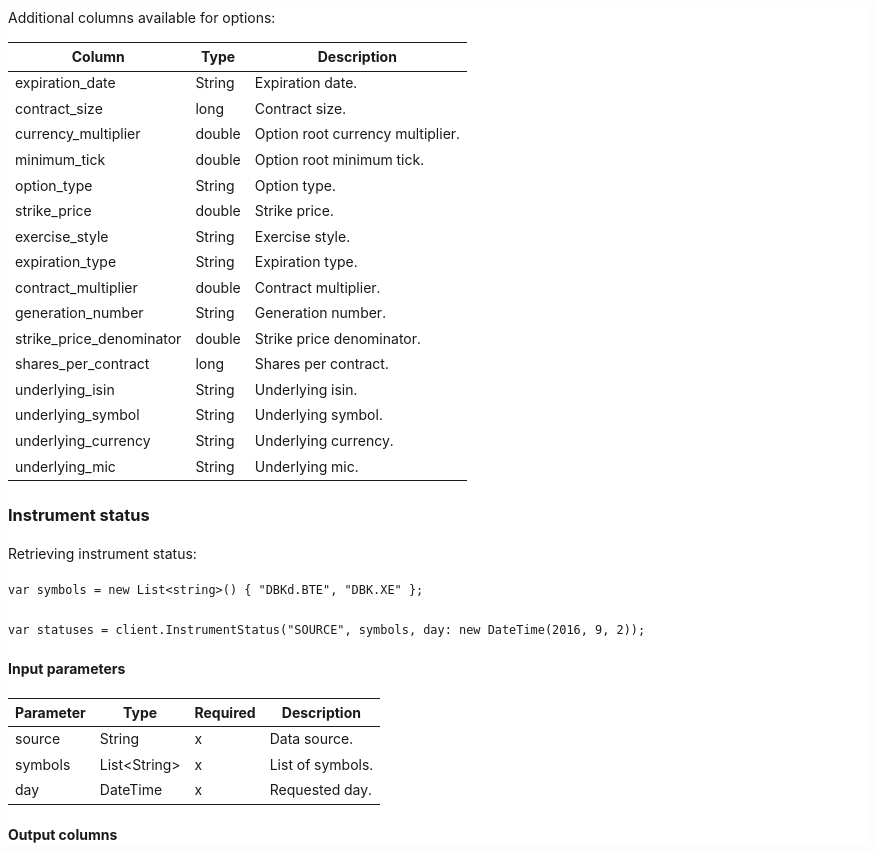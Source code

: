 Additional columns available for options:

| Column                           | Type       | Description                                       |
|----------------------------------|------------|---------------------------------------------------|
| expiration_date                  | String     | Expiration date.                                  |
| contract_size                    | long       | Contract size.                                    |
| currency_multiplier              | double     | Option root currency multiplier.                  |
| minimum_tick                     | double     | Option root minimum tick.                         |
| option_type                      | String     | Option type.                                      |
| strike_price                     | double     | Strike price.                                     |
| exercise_style                   | String     | Exercise style.                                   |
| expiration_type                  | String     | Expiration type.                                  |
| contract_multiplier              | double     | Contract multiplier.                              |
| generation_number                | String     | Generation number.                                |
| strike_price_denominator         | double     | Strike price denominator.                         |
| shares_per_contract              | long       | Shares per contract.                              |
| underlying_isin                  | String     | Underlying isin.                                  |
| underlying_symbol                | String     | Underlying symbol.                                |
| underlying_currency              | String     | Underlying currency.                              |
| underlying_mic                   | String     | Underlying mic.                                   |

### Instrument status

Retrieving instrument status:

```
var symbols = new List<string>() { "DBKd.BTE", "DBK.XE" };

var statuses = client.InstrumentStatus("SOURCE", symbols, day: new DateTime(2016, 9, 2));
```

#### Input parameters

| Parameter     | Type            | Required  | Description                                         |
|---------------|-----------------|-----------|-----------------------------------------------------|
| source        | String          | x         | Data source.                                        |
| symbols       | List\<String\>  | x         | List of symbols.                                    |
| day           | DateTime        | x         | Requested day.                                      |

#### Output columns
